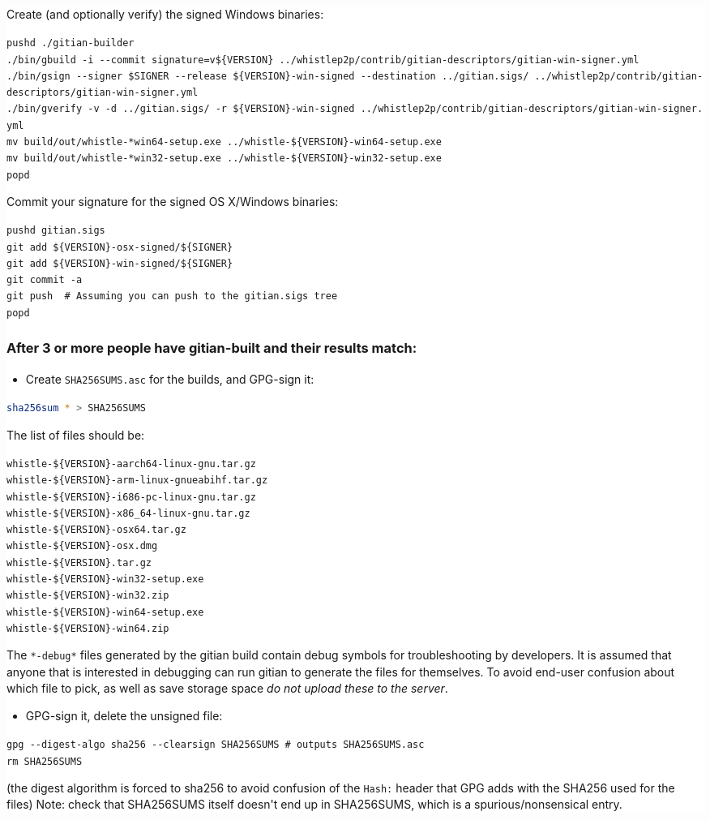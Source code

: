 Create (and optionally verify) the signed Windows binaries:

    pushd ./gitian-builder
    ./bin/gbuild -i --commit signature=v${VERSION} ../whistlep2p/contrib/gitian-descriptors/gitian-win-signer.yml
    ./bin/gsign --signer $SIGNER --release ${VERSION}-win-signed --destination ../gitian.sigs/ ../whistlep2p/contrib/gitian-descriptors/gitian-win-signer.yml
    ./bin/gverify -v -d ../gitian.sigs/ -r ${VERSION}-win-signed ../whistlep2p/contrib/gitian-descriptors/gitian-win-signer.yml
    mv build/out/whistle-*win64-setup.exe ../whistle-${VERSION}-win64-setup.exe
    mv build/out/whistle-*win32-setup.exe ../whistle-${VERSION}-win32-setup.exe
    popd

Commit your signature for the signed OS X/Windows binaries:

    pushd gitian.sigs
    git add ${VERSION}-osx-signed/${SIGNER}
    git add ${VERSION}-win-signed/${SIGNER}
    git commit -a
    git push  # Assuming you can push to the gitian.sigs tree
    popd

### After 3 or more people have gitian-built and their results match:

- Create `SHA256SUMS.asc` for the builds, and GPG-sign it:

```bash
sha256sum * > SHA256SUMS
```

The list of files should be:
```
whistle-${VERSION}-aarch64-linux-gnu.tar.gz
whistle-${VERSION}-arm-linux-gnueabihf.tar.gz
whistle-${VERSION}-i686-pc-linux-gnu.tar.gz
whistle-${VERSION}-x86_64-linux-gnu.tar.gz
whistle-${VERSION}-osx64.tar.gz
whistle-${VERSION}-osx.dmg
whistle-${VERSION}.tar.gz
whistle-${VERSION}-win32-setup.exe
whistle-${VERSION}-win32.zip
whistle-${VERSION}-win64-setup.exe
whistle-${VERSION}-win64.zip
```
The `*-debug*` files generated by the gitian build contain debug symbols
for troubleshooting by developers. It is assumed that anyone that is interested
in debugging can run gitian to generate the files for themselves. To avoid
end-user confusion about which file to pick, as well as save storage
space *do not upload these to the server*.

- GPG-sign it, delete the unsigned file:
```
gpg --digest-algo sha256 --clearsign SHA256SUMS # outputs SHA256SUMS.asc
rm SHA256SUMS
```
(the digest algorithm is forced to sha256 to avoid confusion of the `Hash:` header that GPG adds with the SHA256 used for the files)
Note: check that SHA256SUMS itself doesn't end up in SHA256SUMS, which is a spurious/nonsensical entry.
